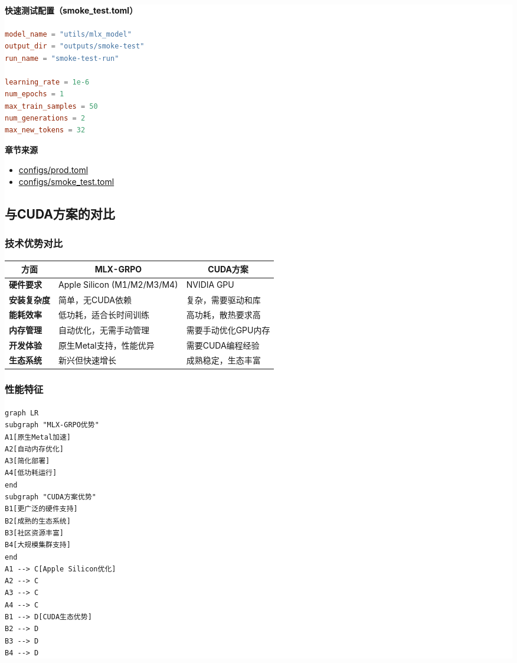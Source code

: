 #### 快速测试配置（smoke_test.toml）
```toml
model_name = "utils/mlx_model"
output_dir = "outputs/smoke-test"
run_name = "smoke-test-run"

learning_rate = 1e-6
num_epochs = 1
max_train_samples = 50
num_generations = 2
max_new_tokens = 32
```

**章节来源**
- [configs/prod.toml](file://configs/prod.toml#L1-L40)
- [configs/smoke_test.toml](file://configs/smoke_test.toml#L1-L38)

## 与CUDA方案的对比

### 技术优势对比

| 方面 | MLX-GRPO | CUDA方案 |
|------|----------|----------|
| **硬件要求** | Apple Silicon (M1/M2/M3/M4) | NVIDIA GPU |
| **安装复杂度** | 简单，无CUDA依赖 | 复杂，需要驱动和库 |
| **能耗效率** | 低功耗，适合长时间训练 | 高功耗，散热要求高 |
| **内存管理** | 自动优化，无需手动管理 | 需要手动优化GPU内存 |
| **开发体验** | 原生Metal支持，性能优异 | 需要CUDA编程经验 |
| **生态系统** | 新兴但快速增长 | 成熟稳定，生态丰富 |

### 性能特征

```mermaid
graph LR
subgraph "MLX-GRPO优势"
A1[原生Metal加速]
A2[自动内存优化]
A3[简化部署]
A4[低功耗运行]
end
subgraph "CUDA方案优势"
B1[更广泛的硬件支持]
B2[成熟的生态系统]
B3[社区资源丰富]
B4[大规模集群支持]
end
A1 --> C[Apple Silicon优化]
A2 --> C
A3 --> C
A4 --> C
B1 --> D[CUDA生态优势]
B2 --> D
B3 --> D
B4 --> D
```
